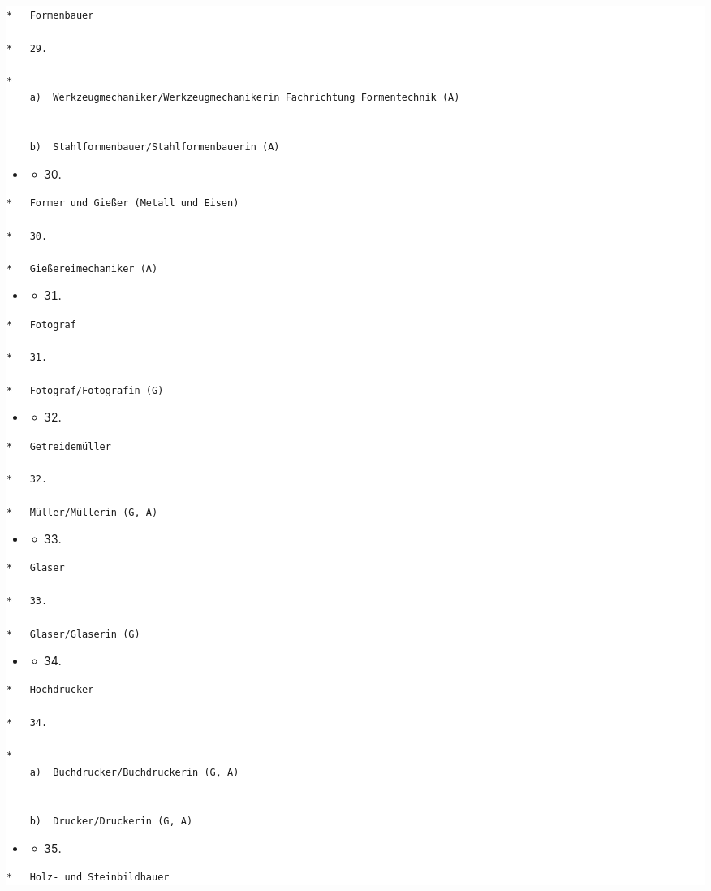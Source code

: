     *   Formenbauer

    *   29.

    *
        a)  Werkzeugmechaniker/Werkzeugmechanikerin Fachrichtung Formentechnik (A)


        b)  Stahlformenbauer/Stahlformenbauerin (A)





*    *   30.

    *   Former und Gießer (Metall und Eisen)

    *   30.

    *   Gießereimechaniker (A)


*    *   31.

    *   Fotograf

    *   31.

    *   Fotograf/Fotografin (G)


*    *   32.

    *   Getreidemüller

    *   32.

    *   Müller/Müllerin (G, A)


*    *   33.

    *   Glaser

    *   33.

    *   Glaser/Glaserin (G)


*    *   34.

    *   Hochdrucker

    *   34.

    *
        a)  Buchdrucker/Buchdruckerin (G, A)


        b)  Drucker/Druckerin (G, A)





*    *   35.

    *   Holz- und Steinbildhauer

